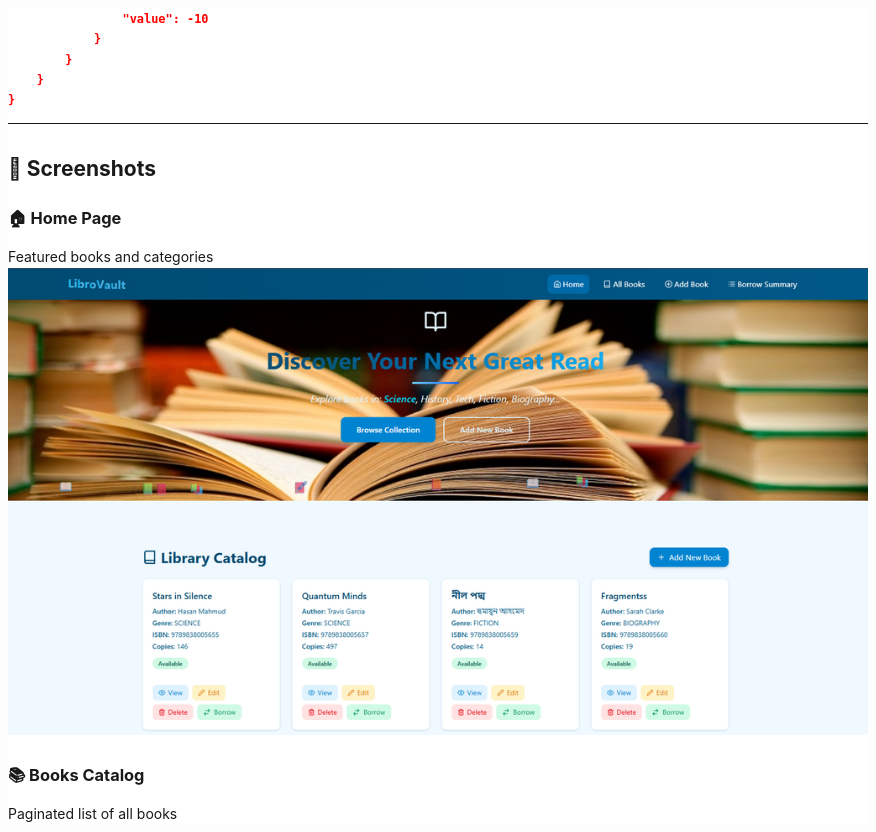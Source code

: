 ```json
                "value": -10
            }
        }
    }
}
```

---
## 📸 Screenshots

### 🏠 Home Page
Featured books and categories  
![Home Page](./screenshots/home.png)

### 📚 Books Catalog
Paginated list of all books  